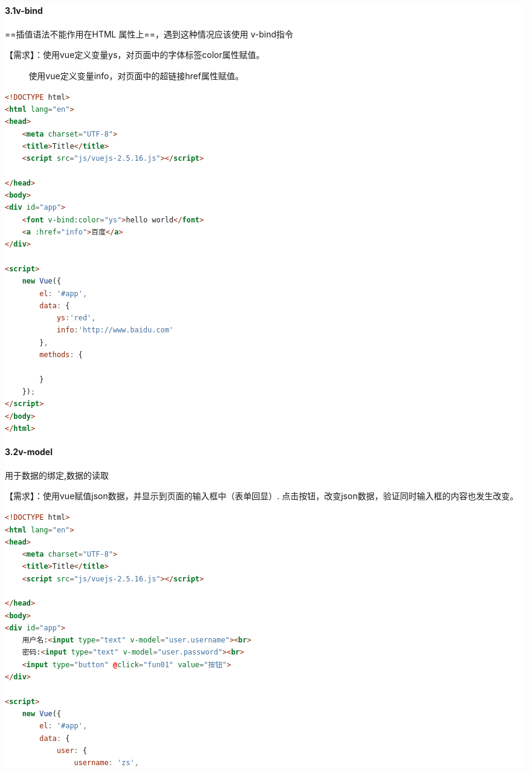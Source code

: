 #### 3.1v-bind

==插值语法不能作用在HTML 属性上==，遇到这种情况应该使用 v-bind指令

【需求】：使用vue定义变量ys，对页面中的字体标签color属性赋值。

                    使用vue定义变量info，对页面中的超链接href属性赋值。

```html
<!DOCTYPE html>
<html lang="en">
<head>
    <meta charset="UTF-8">
    <title>Title</title>
    <script src="js/vuejs-2.5.16.js"></script>

</head>
<body>
<div id="app">
    <font v-bind:color="ys">hello world</font>
    <a :href="info">百度</a>
</div>

<script>
    new Vue({
        el: '#app',
        data: {
            ys:'red',
            info:'http://www.baidu.com'
        },
        methods: {

        }
    });
</script>
</body>
</html>
```

#### 3.2v-model

用于数据的绑定,数据的读取

【需求】：使用vue赋值json数据，并显示到页面的输入框中（表单回显）. 点击按钮，改变json数据，验证同时输入框的内容也发生改变。

```html
<!DOCTYPE html>
<html lang="en">
<head>
    <meta charset="UTF-8">
    <title>Title</title>
    <script src="js/vuejs-2.5.16.js"></script>

</head>
<body>
<div id="app">
    用户名:<input type="text" v-model="user.username"><br>
    密码:<input type="text" v-model="user.password"><br>
    <input type="button" @click="fun01" value="按钮">
</div>

<script>
    new Vue({
        el: '#app',
        data: {
            user: {
                username: 'zs',
```